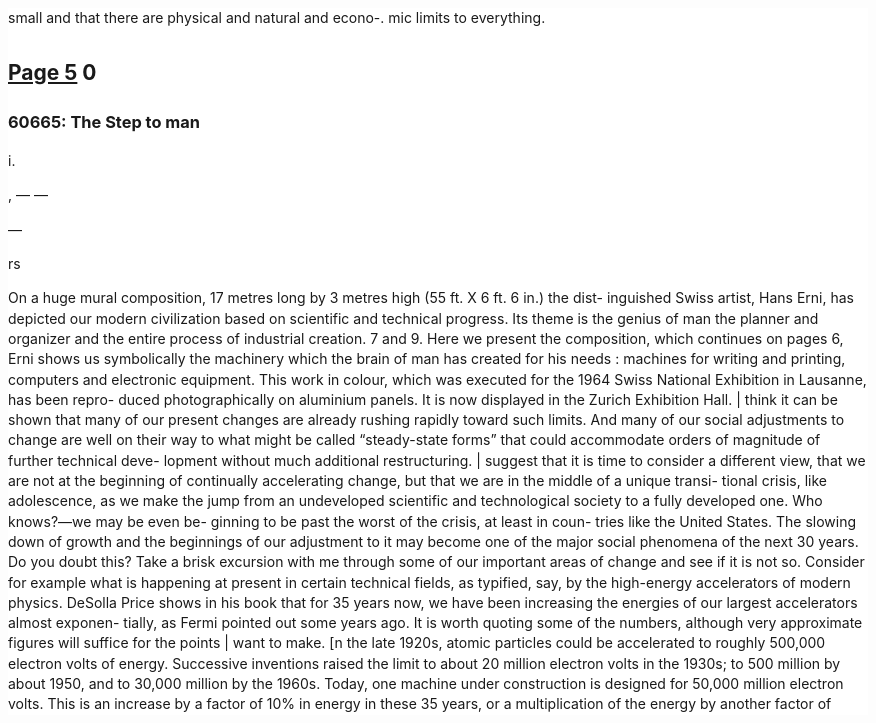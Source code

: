 small and that there are physical and natural and econo-. 
mic limits to everything.

## [Page 5](https://demo.humlab.umu.se/courier/078424engo.pdf#page=5) 0

### 60665: The Step to man

i.
 
, 
—
—
 
—
 
rs 
  
On a huge mural composition, 17 metres long by 3 metres high (55 ft. X 6 ft. 6 in.) the dist- 
inguished Swiss artist, Hans Erni, has depicted our modern civilization based on scientific and 
technical progress. Its theme is the genius of man the planner and organizer and the entire 
process of industrial creation. 
7 and 9. 
Here we present the composition, which continues on pages 6, 
Erni shows us symbolically the machinery which the brain of man has created for his 
needs : machines for writing and printing, computers and electronic equipment. This work in 
colour, which was executed for the 1964 Swiss National Exhibition in Lausanne, has been repro- 
duced photographically on aluminium panels. It is now displayed in the Zurich Exhibition Hall. 
| think it can be shown that many of our present changes 
are already rushing rapidly toward such limits. And many 
of our social adjustments to change are well on their way 
to what might be called “steady-state forms” that could 
accommodate orders of magnitude of further technical deve- 
lopment without much additional restructuring. 
| suggest that it is time to consider a different view, 
that we are not at the beginning of continually accelerating 
change, but that we are in the middle of a unique transi- 
tional crisis, like adolescence, as we make the jump from 
an undeveloped scientific and technological society to a 
fully developed one. Who knows?—we may be even be- 
ginning to be past the worst of the crisis, at least in coun- 
tries like the United States. The slowing down of growth 
and the beginnings of our adjustment to it may become one 
of the major social phenomena of the next 30 years. Do 
you doubt this? Take a brisk excursion with me through 
some of our important areas of change and see if it is 
not so. 
Consider for example what is happening at present in 
certain technical fields, as typified, say, by the high-energy 
accelerators of modern physics. DeSolla Price shows in 
his book that for 35 years now, we have been increasing 
the energies of our largest accelerators almost exponen- 
tially, as Fermi pointed out some years ago. It is worth 
quoting some of the numbers, although very approximate 
figures will suffice for the points | want to make. 
[n the late 1920s, atomic particles could be accelerated 
to roughly 500,000 electron volts of energy. Successive 
inventions raised the limit to about 20 million electron volts 
in the 1930s; to 500 million by about 1950, and to 30,000 
million by the 1960s. Today, one machine under construction 
is designed for 50,000 million electron volts. This is an 
increase by a factor of 10% in energy in these 35 years, 
or a multiplication of the energy by another factor of 